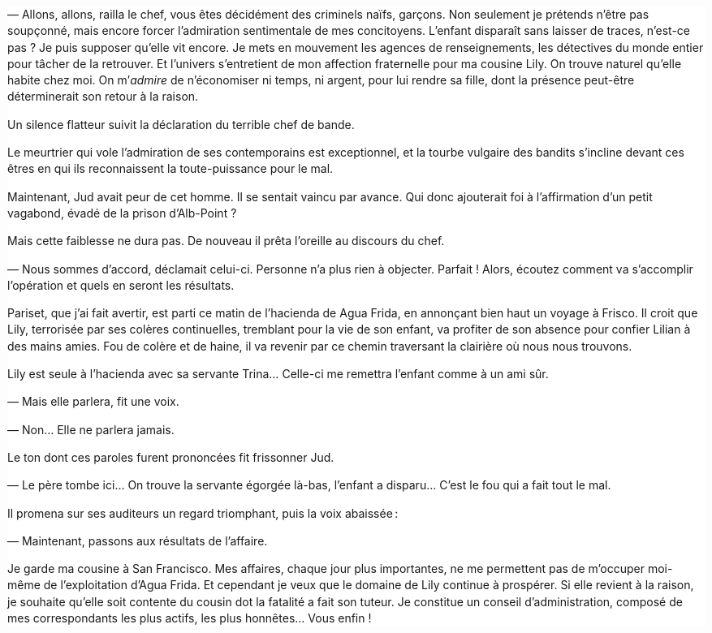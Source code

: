— Allons, allons, railla le chef, vous êtes décidément des criminels
  naïfs, garçons. Non seulement je prétends n’être pas soupçonné, mais
  encore forcer l’admiration sentimentale de mes concitoyens. L’enfant
  disparaît sans laisser de traces, n’est-ce pas ? Je puis supposer
  qu’elle vit encore. Je mets en mouvement les agences de renseignements,
  les détectives du monde entier pour tâcher de la retrouver. Et
  l’univers s’entretient de mon affection fraternelle pour ma cousine
  Lily. On trouve naturel qu’elle habite chez moi. On m’_admire_ de
  n’économiser ni temps, ni argent, pour lui rendre sa fille, dont la
  présence peut-être déterminerait son retour à la raison.

Un silence flatteur suivit la déclaration du terrible chef de bande.

Le meurtrier qui vole l’admiration de ses contemporains est exceptionnel,
et la tourbe vulgaire des bandits s’incline devant ces êtres en qui ils
reconnaissent la toute-puissance pour le mal.

Maintenant, Jud avait peur de cet homme. Il se sentait vaincu par avance.
Qui donc ajouterait foi à l’affirmation d’un petit vagabond, évadé de la
prison d’Alb-Point ?

Mais cette faiblesse ne dura pas. De nouveau il prêta l’oreille au
discours du chef.

— Nous sommes d’accord, déclamait celui-ci. Personne n’a plus rien à
objecter. Parfait ! Alors, écoutez comment va s’accomplir l’opération et
quels en seront les résultats.

Pariset, que j’ai fait avertir, est parti ce matin de l’hacienda de Agua
Frida, en annonçant bien haut un voyage à Frisco. Il croit que Lily,
terrorisée par ses colères continuelles, tremblant pour la vie de son
enfant, va profiter de son absence pour confier Lilian à des mains amies.
Fou de colère et de haine, il va revenir par ce chemin traversant la
clairière où nous nous trouvons.

Lily est seule à l’hacienda avec sa servante Trina… Celle-ci me remettra
l’enfant comme à un ami sûr.

— Mais elle parlera, fit une voix.

— Non… Elle ne parlera jamais.

Le ton dont ces paroles furent prononcées fit frissonner Jud.

— Le père tombe ici… On trouve la servante égorgée là-bas, l’enfant a
  disparu… C’est le fou qui a fait tout le mal.

Il promena sur ses auditeurs un regard triomphant, puis la voix
abaissée :

— Maintenant, passons aux résultats de l’affaire.

Je garde ma cousine à San Francisco. Mes affaires, chaque jour plus
importantes, ne me permettent pas de m’occuper moi-même de l’exploitation
d’Agua Frida. Et cependant je veux que le domaine de Lily continue à
prospérer. Si elle revient à la raison, je souhaite qu’elle soit contente
du cousin dot la fatalité a fait son tuteur. Je constitue un conseil
d’administration, composé de mes correspondants les plus actifs, les plus
honnêtes… Vous enfin !
